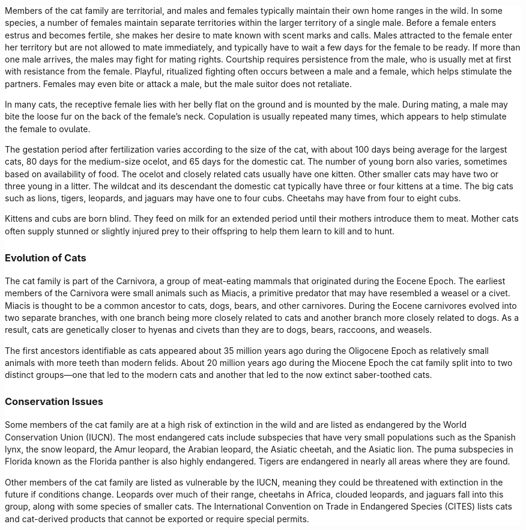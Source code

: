 Members of the cat family are territorial, and males and females typically maintain their own home ranges in the wild. In some species, a number of females maintain separate territories within the larger territory of a single male. Before a female enters estrus and becomes fertile, she makes her desire to mate known with scent marks and calls. Males attracted to the female enter her territory but are not allowed to mate immediately, and typically have to wait a few days for the female to be ready. If more than one male arrives, the males may fight for mating rights. Courtship requires persistence from the male, who is usually met at first with resistance from the female. Playful, ritualized fighting often occurs between a male and a female, which helps stimulate the partners. Females may even bite or attack a male, but the male suitor does not retaliate.

In many cats, the receptive female lies with her belly flat on the ground and is mounted by the male. During mating, a male may bite the loose fur on the back of the female’s neck. Copulation is usually repeated many times, which appears to help stimulate the female to ovulate.

The gestation period after fertilization varies according to the size of the cat, with about 100 days being average for the largest cats, 80 days for the medium-size ocelot, and 65 days for the domestic cat. The number of young born also varies, sometimes based on availability of food. The ocelot and closely related cats usually have one kitten. Other smaller cats may have two or three young in a litter. The wildcat and its descendant the domestic cat typically have three or four kittens at a time. The big cats such as lions, tigers, leopards, and jaguars may have one to four cubs. Cheetahs may have from four to eight cubs.

Kittens and cubs are born blind. They feed on milk for an extended period until their mothers introduce them to meat. Mother cats often supply stunned or slightly injured prey to their offspring to help them learn to kill and to hunt.

### Evolution of Cats

The cat family is part of the Carnivora, a group of meat-eating mammals that originated during the Eocene Epoch. The earliest members of the Carnivora were small animals such as Miacis, a primitive predator that may have resembled a weasel or a civet. Miacis is thought to be a common ancestor to cats, dogs, bears, and other carnivores. During the Eocene carnivores evolved into two separate branches, with one branch being more closely related to cats and another branch more closely related to dogs. As a result, cats are genetically closer to hyenas and civets than they are to dogs, bears, raccoons, and weasels.

The first ancestors identifiable as cats appeared about 35 million years ago during the Oligocene Epoch as relatively small animals with more teeth than modern felids. About 20 million years ago during the Miocene Epoch the cat family split into to two distinct groups—one that led to the modern cats and another that led to the now extinct saber-toothed cats.

### Conservation Issues

Some members of the cat family are at a high risk of extinction in the wild and are listed as endangered by the World Conservation Union (IUCN). The most endangered cats include subspecies that have very small populations such as the Spanish lynx, the snow leopard, the Amur leopard, the Arabian leopard, the Asiatic cheetah, and the Asiatic lion. The puma subspecies in Florida known as the Florida panther is also highly endangered. Tigers are endangered in nearly all areas where they are found. 

Other members of the cat family are listed as vulnerable by the IUCN, meaning they could be threatened with extinction in the future if conditions change. Leopards over much of their range, cheetahs in Africa, clouded leopards, and jaguars fall into this group, along with some species of smaller cats. The International Convention on Trade in Endangered Species (CITES) lists cats and cat-derived products that cannot be exported or require special permits.
